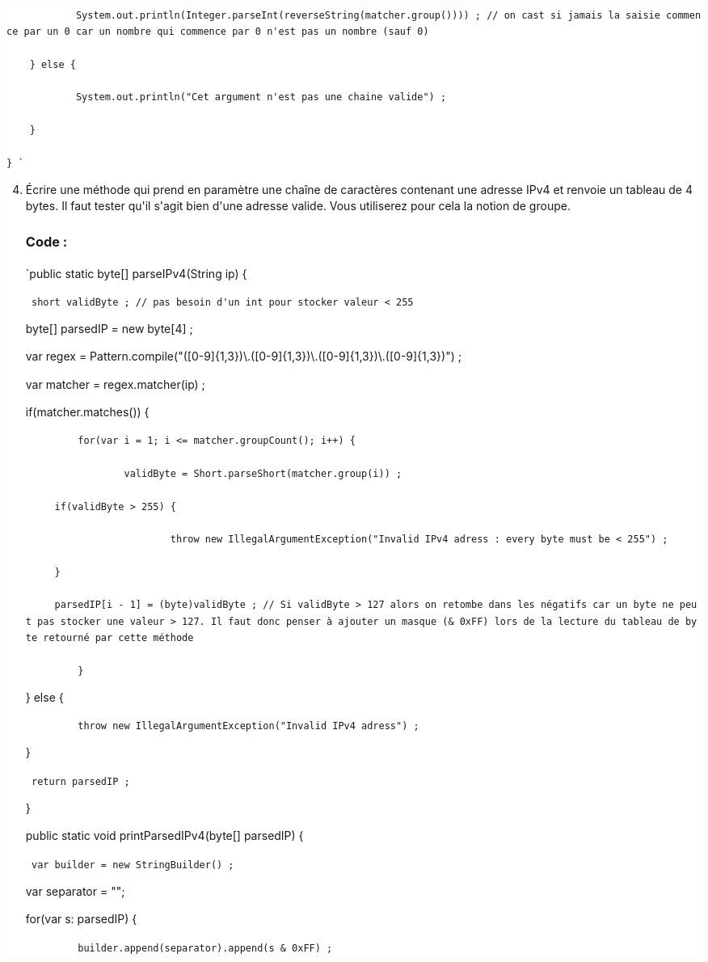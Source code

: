                System.out.println(Integer.parseInt(reverseString(matcher.group()))) ; // on cast si jamais la saisie commence par un 0 car un nombre qui commence par 0 n'est pas un nombre (sauf 0)
	
        } else {
                
                System.out.println("Cet argument n'est pas une chaine valide") ;
        
        }

    } `

4. Écrire une méthode qui prend en paramètre une chaîne de caractères contenant une adresse IPv4 et renvoie un tableau de 4 bytes. Il faut tester qu'il s'agit bien d'une adresse valide. Vous utiliserez pour cela la notion de groupe.
   ### Code :
   `public static byte[] parseIPv4(String ip) {

        short validByte ; // pas besoin d'un int pour stocker valeur < 255
        
	byte[] parsedIP = new byte[4] ;
		
	var regex = Pattern.compile("([0-9]{1,3})\\.([0-9]{1,3})\\.([0-9]{1,3})\\.([0-9]{1,3})") ;

	var matcher = regex.matcher(ip) ;
		
	if(matcher.matches()) {

                for(var i = 1; i <= matcher.groupCount(); i++) {
                        
                        validByte = Short.parseShort(matcher.group(i)) ;
				
			if(validByte > 255) {
                                
                                throw new IllegalArgumentException("Invalid IPv4 adress : every byte must be < 255") ;

			}
				
			parsedIP[i - 1] = (byte)validByte ; // Si validByte > 127 alors on retombe dans les négatifs car un byte ne peut pas stocker une valeur > 127. Il faut donc penser à ajouter un masque (& 0xFF) lors de la lecture du tableau de byte retourné par cette méthode
			
                }

	} else {

                throw new IllegalArgumentException("Invalid IPv4 adress") ;

	}

        return parsedIP ;

   }
	
   public static void printParsedIPv4(byte[] parsedIP) {
        
        var builder = new StringBuilder() ;

	var separator = "";
		
	for(var s: parsedIP) {
                
                builder.append(separator).append(s & 0xFF) ;
